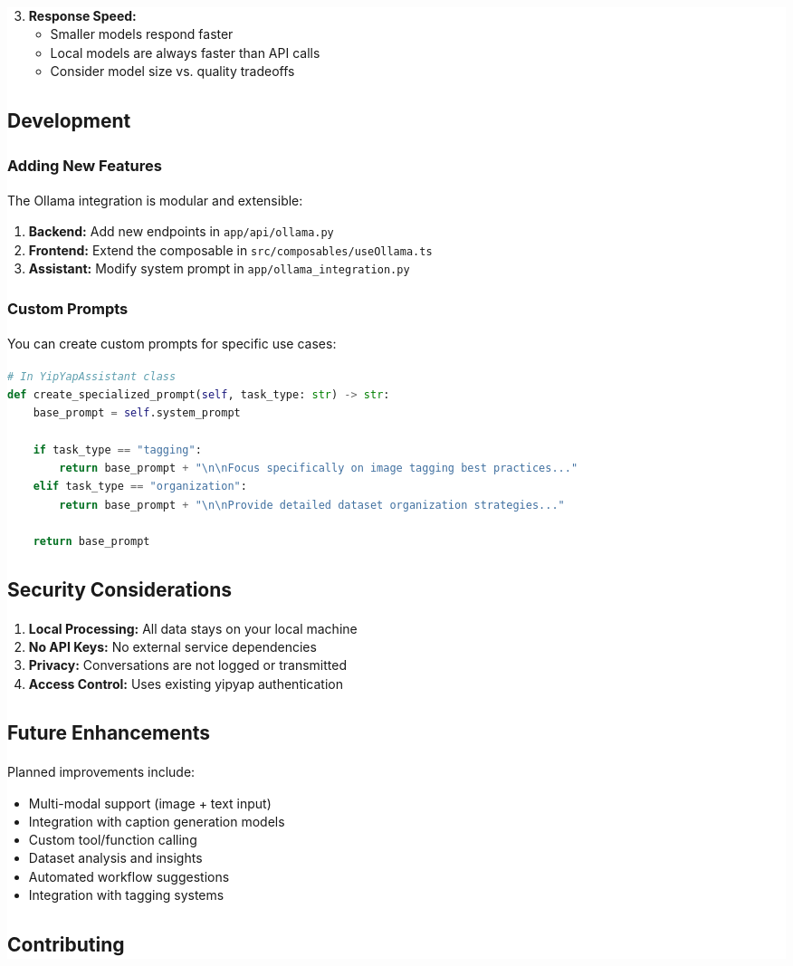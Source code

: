 3. **Response Speed:**
   - Smaller models respond faster
   - Local models are always faster than API calls
   - Consider model size vs. quality tradeoffs

## Development

### Adding New Features

The Ollama integration is modular and extensible:

1. **Backend:** Add new endpoints in `app/api/ollama.py`
2. **Frontend:** Extend the composable in `src/composables/useOllama.ts`
3. **Assistant:** Modify system prompt in `app/ollama_integration.py`

### Custom Prompts

You can create custom prompts for specific use cases:

```python
# In YipYapAssistant class
def create_specialized_prompt(self, task_type: str) -> str:
    base_prompt = self.system_prompt

    if task_type == "tagging":
        return base_prompt + "\n\nFocus specifically on image tagging best practices..."
    elif task_type == "organization":
        return base_prompt + "\n\nProvide detailed dataset organization strategies..."

    return base_prompt
```

## Security Considerations

1. **Local Processing:** All data stays on your local machine
2. **No API Keys:** No external service dependencies
3. **Privacy:** Conversations are not logged or transmitted
4. **Access Control:** Uses existing yipyap authentication

## Future Enhancements

Planned improvements include:

- Multi-modal support (image + text input)
- Integration with caption generation models
- Custom tool/function calling
- Dataset analysis and insights
- Automated workflow suggestions
- Integration with tagging systems

## Contributing
